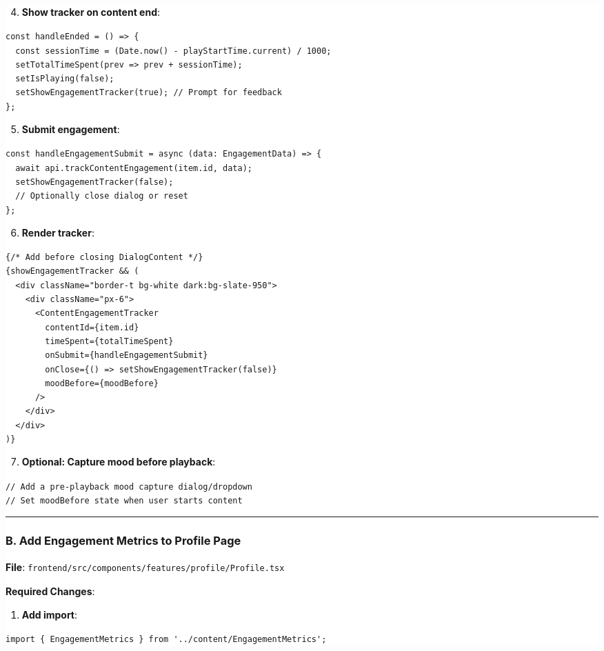 4. **Show tracker on content end**:
```tsx
const handleEnded = () => {
  const sessionTime = (Date.now() - playStartTime.current) / 1000;
  setTotalTimeSpent(prev => prev + sessionTime);
  setIsPlaying(false);
  setShowEngagementTracker(true); // Prompt for feedback
};
```

5. **Submit engagement**:
```tsx
const handleEngagementSubmit = async (data: EngagementData) => {
  await api.trackContentEngagement(item.id, data);
  setShowEngagementTracker(false);
  // Optionally close dialog or reset
};
```

6. **Render tracker**:
```tsx
{/* Add before closing DialogContent */}
{showEngagementTracker && (
  <div className="border-t bg-white dark:bg-slate-950">
    <div className="px-6">
      <ContentEngagementTracker
        contentId={item.id}
        timeSpent={totalTimeSpent}
        onSubmit={handleEngagementSubmit}
        onClose={() => setShowEngagementTracker(false)}
        moodBefore={moodBefore}
      />
    </div>
  </div>
)}
```

7. **Optional: Capture mood before playback**:
```tsx
// Add a pre-playback mood capture dialog/dropdown
// Set moodBefore state when user starts content
```

---

### B. Add Engagement Metrics to Profile Page

**File**: `frontend/src/components/features/profile/Profile.tsx`

**Required Changes**:

1. **Add import**:
```tsx
import { EngagementMetrics } from '../content/EngagementMetrics';
```

